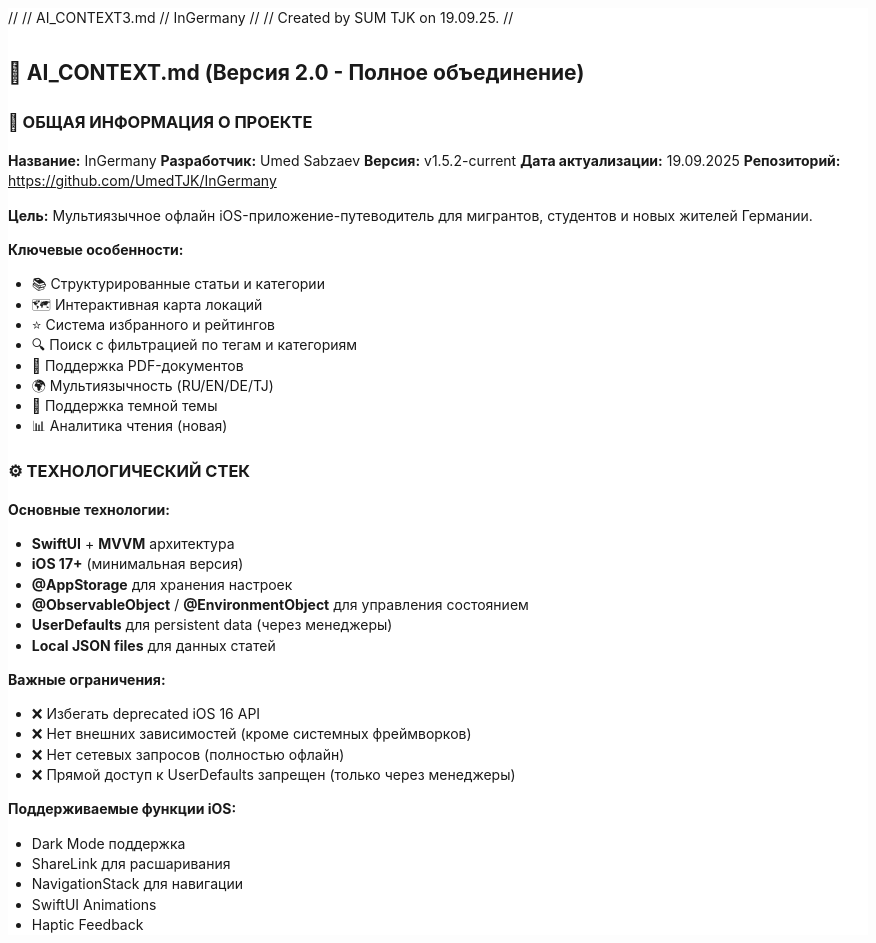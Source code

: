 //
//  AI_CONTEXT3.md
//  InGermany
//
//  Created by SUM TJK on 19.09.25.
//


## 🧠 AI_CONTEXT.md (Версия 2.0 - Полное объединение)

### 📌 ОБЩАЯ ИНФОРМАЦИЯ О ПРОЕКТЕ

**Название:** InGermany
**Разработчик:** Umed Sabzaev
**Версия:** v1.5.2-current
**Дата актуализации:** 19.09.2025
**Репозиторий:** https://github.com/UmedTJK/InGermany

**Цель:** Мультиязычное офлайн iOS-приложение-путеводитель для мигрантов, студентов и новых жителей Германии.

**Ключевые особенности:**
- 📚 Структурированные статьи и категории
- 🗺️ Интерактивная карта локаций
- ⭐ Система избранного и рейтингов
- 🔍 Поиск с фильтрацией по тегам и категориям
- 📄 Поддержка PDF-документов
- 🌍 Мультиязычность (RU/EN/DE/TJ)
- 🎨 Поддержка темной темы
- 📊 Аналитика чтения (новая)



### ⚙️ ТЕХНОЛОГИЧЕСКИЙ СТЕК

**Основные технологии:**
- **SwiftUI** + **MVVM** архитектура
- **iOS 17+** (минимальная версия)
- **@AppStorage** для хранения настроек
- **@ObservableObject** / **@EnvironmentObject** для управления состоянием
- **UserDefaults** для persistent data (через менеджеры)
- **Local JSON files** для данных статей

**Важные ограничения:**
- ❌ Избегать deprecated iOS 16 API
- ❌ Нет внешних зависимостей (кроме системных фреймворков)
- ❌ Нет сетевых запросов (полностью офлайн)
- ❌ Прямой доступ к UserDefaults запрещен (только через менеджеры)

**Поддерживаемые функции iOS:**
- Dark Mode поддержка
- ShareLink для расшаривания
- NavigationStack для навигации
- SwiftUI Animations
- Haptic Feedback
